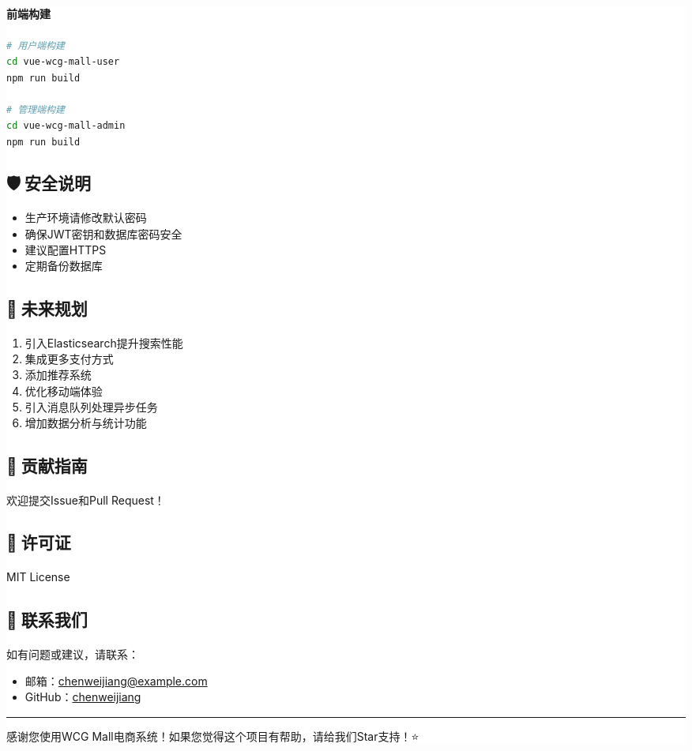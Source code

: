 #### 前端构建
```bash
# 用户端构建
cd vue-wcg-mall-user
npm run build

# 管理端构建
cd vue-wcg-mall-admin
npm run build
```

## 🛡️ 安全说明
- 生产环境请修改默认密码
- 确保JWT密钥和数据库密码安全
- 建议配置HTTPS
- 定期备份数据库

## 🔮 未来规划

1. 引入Elasticsearch提升搜索性能
2. 集成更多支付方式
3. 添加推荐系统
4. 优化移动端体验
5. 引入消息队列处理异步任务
6. 增加数据分析与统计功能

## 🤝 贡献指南

欢迎提交Issue和Pull Request！

## 📄 许可证

MIT License

## 📧 联系我们

如有问题或建议，请联系：
- 邮箱：chenweijiang@example.com
- GitHub：[chenweijiang](https://github.com/chenweijiang)

---

感谢您使用WCG Mall电商系统！如果您觉得这个项目有帮助，请给我们Star支持！⭐